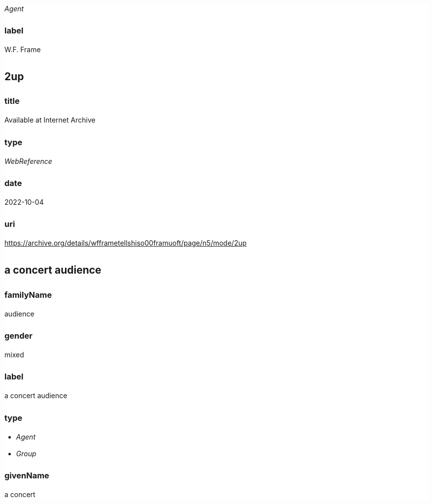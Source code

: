 
*Agent*

### label


W.F. Frame

## 2up

### title


Available at Internet Archive

### type


*WebReference*

### date


2022-10-04

### uri


https://archive.org/details/wfframetellshiso00framuoft/page/n5/mode/2up

## a concert audience

### familyName


audience

### gender


mixed

### label


a concert audience

### type

 - *Agent*

 - *Group*

### givenName


a concert
